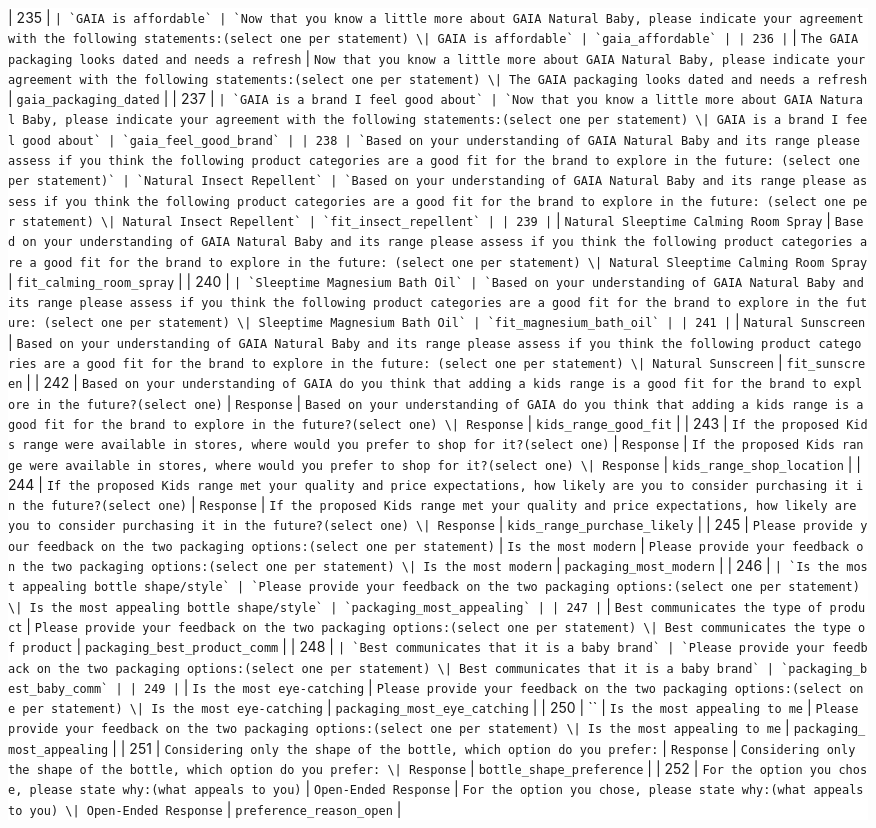 | 235 | `` | `GAIA is affordable` | `Now that you know a little more about GAIA Natural Baby, please indicate your agreement with the following statements:(select one per statement) \| GAIA is affordable` | `gaia_affordable` |
| 236 | `` | `The GAIA packaging looks dated and needs a refresh` | `Now that you know a little more about GAIA Natural Baby, please indicate your agreement with the following statements:(select one per statement) \| The GAIA packaging looks dated and needs a refresh` | `gaia_packaging_dated` |
| 237 | `` | `GAIA is a brand I feel good about` | `Now that you know a little more about GAIA Natural Baby, please indicate your agreement with the following statements:(select one per statement) \| GAIA is a brand I feel good about` | `gaia_feel_good_brand` |
| 238 | `Based on your understanding of GAIA Natural Baby and its range please assess if you think the following product categories are a good fit for the brand to explore in the future: (select one per statement)` | `Natural Insect Repellent` | `Based on your understanding of GAIA Natural Baby and its range please assess if you think the following product categories are a good fit for the brand to explore in the future: (select one per statement) \| Natural Insect Repellent` | `fit_insect_repellent` |
| 239 | `` | `Natural Sleeptime Calming Room Spray` | `Based on your understanding of GAIA Natural Baby and its range please assess if you think the following product categories are a good fit for the brand to explore in the future: (select one per statement) \| Natural Sleeptime Calming Room Spray` | `fit_calming_room_spray` |
| 240 | `` | `Sleeptime Magnesium Bath Oil` | `Based on your understanding of GAIA Natural Baby and its range please assess if you think the following product categories are a good fit for the brand to explore in the future: (select one per statement) \| Sleeptime Magnesium Bath Oil` | `fit_magnesium_bath_oil` |
| 241 | `` | `Natural Sunscreen` | `Based on your understanding of GAIA Natural Baby and its range please assess if you think the following product categories are a good fit for the brand to explore in the future: (select one per statement) \| Natural Sunscreen` | `fit_sunscreen` |
| 242 | `Based on your understanding of GAIA do you think that adding a kids range is a good fit for the brand to explore in the future?(select one)` | `Response` | `Based on your understanding of GAIA do you think that adding a kids range is a good fit for the brand to explore in the future?(select one) \| Response` | `kids_range_good_fit` |
| 243 | `If the proposed Kids range were available in stores, where would you prefer to shop for it?(select one)` | `Response` | `If the proposed Kids range were available in stores, where would you prefer to shop for it?(select one) \| Response` | `kids_range_shop_location` |
| 244 | `If the proposed Kids range met your quality and price expectations, how likely are you to consider purchasing it in the future?(select one)` | `Response` | `If the proposed Kids range met your quality and price expectations, how likely are you to consider purchasing it in the future?(select one) \| Response` | `kids_range_purchase_likely` |
| 245 | `Please provide your feedback on the two packaging options:(select one per statement)` | `Is the most modern` | `Please provide your feedback on the two packaging options:(select one per statement) \| Is the most modern` | `packaging_most_modern` |
| 246 | `` | `Is the most appealing bottle shape/style` | `Please provide your feedback on the two packaging options:(select one per statement) \| Is the most appealing bottle shape/style` | `packaging_most_appealing` |
| 247 | `` | `Best communicates the type of product` | `Please provide your feedback on the two packaging options:(select one per statement) \| Best communicates the type of product` | `packaging_best_product_comm` |
| 248 | `` | `Best communicates that it is a baby brand` | `Please provide your feedback on the two packaging options:(select one per statement) \| Best communicates that it is a baby brand` | `packaging_best_baby_comm` |
| 249 | `` | `Is the most eye-catching` | `Please provide your feedback on the two packaging options:(select one per statement) \| Is the most eye-catching` | `packaging_most_eye_catching` |
| 250 | `` | `Is the most appealing to me` | `Please provide your feedback on the two packaging options:(select one per statement) \| Is the most appealing to me` | `packaging_most_appealing` |
| 251 | `Considering only the shape of the bottle, which option do you prefer:` | `Response` | `Considering only the shape of the bottle, which option do you prefer: \| Response` | `bottle_shape_preference` |
| 252 | `For the option you chose, please state why:(what appeals to you)` | `Open-Ended Response` | `For the option you chose, please state why:(what appeals to you) \| Open-Ended Response` | `preference_reason_open` |
